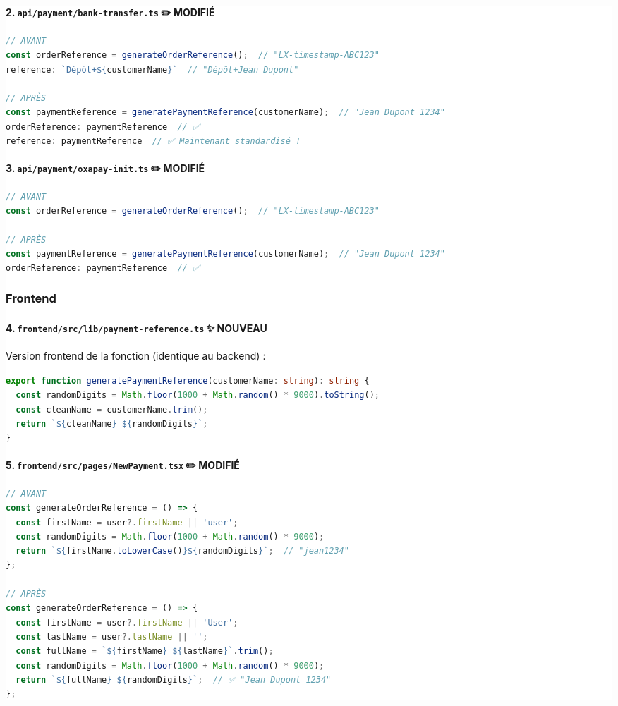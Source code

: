 #### 2. **`api/payment/bank-transfer.ts`** ✏️ MODIFIÉ
```typescript
// AVANT
const orderReference = generateOrderReference();  // "LX-timestamp-ABC123"
reference: `Dépôt+${customerName}`  // "Dépôt+Jean Dupont"

// APRÈS
const paymentReference = generatePaymentReference(customerName);  // "Jean Dupont 1234"
orderReference: paymentReference  // ✅
reference: paymentReference  // ✅ Maintenant standardisé !
```

#### 3. **`api/payment/oxapay-init.ts`** ✏️ MODIFIÉ
```typescript
// AVANT
const orderReference = generateOrderReference();  // "LX-timestamp-ABC123"

// APRÈS
const paymentReference = generatePaymentReference(customerName);  // "Jean Dupont 1234"
orderReference: paymentReference  // ✅
```

### Frontend

#### 4. **`frontend/src/lib/payment-reference.ts`** ✨ NOUVEAU
Version frontend de la fonction (identique au backend) :
```typescript
export function generatePaymentReference(customerName: string): string {
  const randomDigits = Math.floor(1000 + Math.random() * 9000).toString();
  const cleanName = customerName.trim();
  return `${cleanName} ${randomDigits}`;
}
```

#### 5. **`frontend/src/pages/NewPayment.tsx`** ✏️ MODIFIÉ
```typescript
// AVANT
const generateOrderReference = () => {
  const firstName = user?.firstName || 'user';
  const randomDigits = Math.floor(1000 + Math.random() * 9000);
  return `${firstName.toLowerCase()}${randomDigits}`;  // "jean1234"
};

// APRÈS
const generateOrderReference = () => {
  const firstName = user?.firstName || 'User';
  const lastName = user?.lastName || '';
  const fullName = `${firstName} ${lastName}`.trim();
  const randomDigits = Math.floor(1000 + Math.random() * 9000);
  return `${fullName} ${randomDigits}`;  // ✅ "Jean Dupont 1234"
};
```
